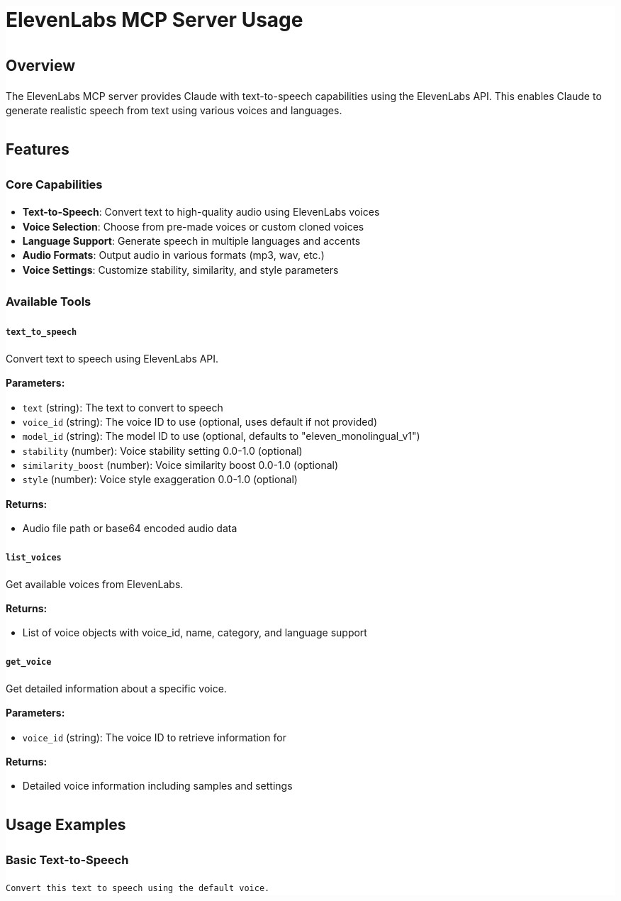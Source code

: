 # ElevenLabs MCP Server Usage

## Overview
The ElevenLabs MCP server provides Claude with text-to-speech capabilities using the ElevenLabs API. This enables Claude to generate realistic speech from text using various voices and languages.

## Features

### Core Capabilities
- **Text-to-Speech**: Convert text to high-quality audio using ElevenLabs voices
- **Voice Selection**: Choose from pre-made voices or custom cloned voices
- **Language Support**: Generate speech in multiple languages and accents
- **Audio Formats**: Output audio in various formats (mp3, wav, etc.)
- **Voice Settings**: Customize stability, similarity, and style parameters

### Available Tools

#### `text_to_speech`
Convert text to speech using ElevenLabs API.

**Parameters:**
- `text` (string): The text to convert to speech
- `voice_id` (string): The voice ID to use (optional, uses default if not provided)
- `model_id` (string): The model ID to use (optional, defaults to "eleven_monolingual_v1")
- `stability` (number): Voice stability setting 0.0-1.0 (optional)
- `similarity_boost` (number): Voice similarity boost 0.0-1.0 (optional)
- `style` (number): Voice style exaggeration 0.0-1.0 (optional)

**Returns:**
- Audio file path or base64 encoded audio data

#### `list_voices`
Get available voices from ElevenLabs.

**Returns:**
- List of voice objects with voice_id, name, category, and language support

#### `get_voice`
Get detailed information about a specific voice.

**Parameters:**
- `voice_id` (string): The voice ID to retrieve information for

**Returns:**
- Detailed voice information including samples and settings

## Usage Examples

### Basic Text-to-Speech
```
Convert this text to speech using the default voice.
```
